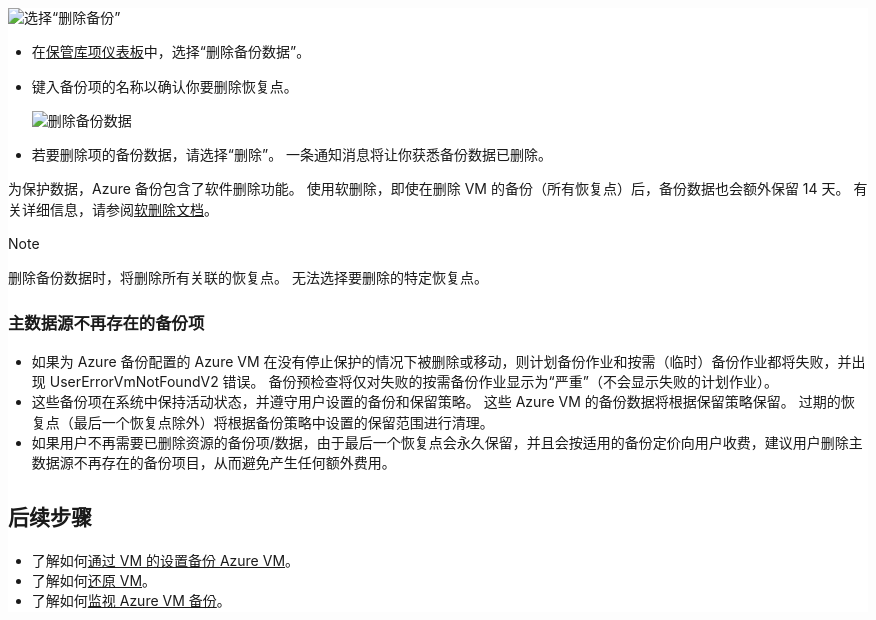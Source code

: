   ![选择“删除备份”](./media/backup-azure-manage-vms/delete-backup-buttom.png)

  * 在[保管库项仪表板](#view-vms-on-the-dashboard)中，选择“删除备份数据”。
  * 键入备份项的名称以确认你要删除恢复点。

    ![删除备份数据](./media/backup-azure-manage-vms/delete-backup-data1.png)

  * 若要删除项的备份数据，请选择“删除”。 一条通知消息将让你获悉备份数据已删除。

为保护数据，Azure 备份包含了软件删除功能。 使用软删除，即使在删除 VM 的备份（所有恢复点）后，备份数据也会额外保留 14 天。 有关详细信息，请参阅[软删除文档](/backup/backup-azure-security-feature-cloud)。

  > [!NOTE]
  > 删除备份数据时，将删除所有关联的恢复点。 无法选择要删除的特定恢复点。

### <a name="backup-item-where-primary-data-source-no-longer-exists"></a>主数据源不再存在的备份项

* 如果为 Azure 备份配置的 Azure VM 在没有停止保护的情况下被删除或移动，则计划备份作业和按需（临时）备份作业都将失败，并出现 UserErrorVmNotFoundV2 错误。 备份预检查将仅对失败的按需备份作业显示为“严重”（不会显示失败的计划作业）。
* 这些备份项在系统中保持活动状态，并遵守用户设置的备份和保留策略。 这些 Azure VM 的备份数据将根据保留策略保留。 过期的恢复点（最后一个恢复点除外）将根据备份策略中设置的保留范围进行清理。
* 如果用户不再需要已删除资源的备份项/数据，由于最后一个恢复点会永久保留，并且会按适用的备份定价向用户收费，建议用户删除主数据源不再存在的备份项目，从而避免产生任何额外费用。

## <a name="next-steps"></a>后续步骤

* 了解如何[通过 VM 的设置备份 Azure VM](backup-azure-vms-first-look-arm.md)。
* 了解如何[还原 VM](backup-azure-arm-restore-vms.md)。
* 了解如何[监视 Azure VM 备份](backup-azure-monitoring-built-in-monitor.md)。

